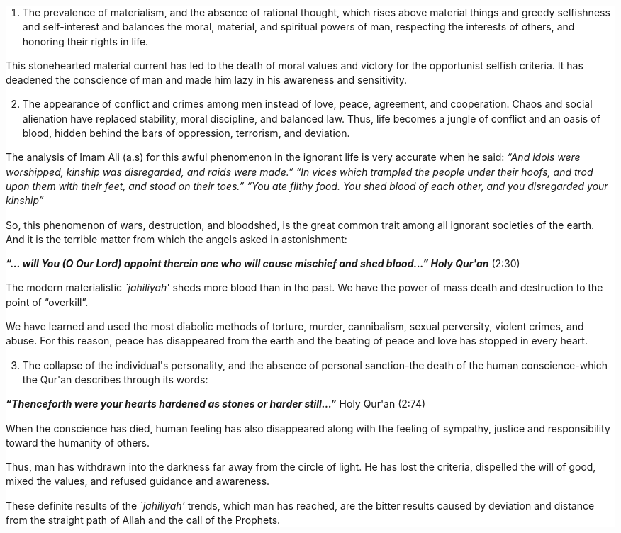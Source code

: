 1. The prevalence of materialism, and the absence of rational thought,
which rises above material things and greedy selfishness and
self-interest and balances the moral, material, and spiritual powers of
man, respecting the interests of others, and honoring their rights in
life.

This stonehearted material current has led to the death of moral values
and victory for the opportunist selfish criteria. It has deadened the
conscience of man and made him lazy in his awareness and sensitivity.

2. The appearance of conflict and crimes among men instead of love,
peace, agreement, and cooperation. Chaos and social alienation have
replaced stability, moral discipline, and balanced law. Thus, life
becomes a jungle of conflict and an oasis of blood, hidden behind the
bars of oppression, terrorism, and deviation.

The analysis of Imam Ali (a.s) for this awful phenomenon in the ignorant
life is very accurate when he said: *“And idols were worshipped, kinship
was disregarded, and raids were made.” “In vices which trampled the
people under their hoofs, and trod upon them with their feet, and stood
on their toes.” “You ate filthy food. You shed blood of each other, and
you disregarded your kinship”*

So, this phenomenon of wars, destruction, and bloodshed, is the great
common trait among all ignorant societies of the earth. And it is the
terrible matter from which the angels asked in astonishment:

***“... will You (O Our Lord) appoint therein one who will cause
mischief and shed blood...” Holy Qur'an*** (2:30)

The modern materialistic *\`jahiliyah*' sheds more blood than in the
past. We have the power of mass death and destruction to the point of
“overkill”.

We have learned and used the most diabolic methods of torture, murder,
cannibalism, sexual perversity, violent crimes, and abuse. For this
reason, peace has disappeared from the earth and the beating of peace
and love has stopped in every heart.

3. The collapse of the individual's personality, and the absence of
personal sanction-the death of the human conscience-which the Qur'an
describes through its words:

***“Thenceforth were your hearts hardened as stones or harder
still...”*** Holy Qur'an (2:74)

When the conscience has died, human feeling has also disappeared along
with the feeling of sympathy, justice and responsibility toward the
humanity of others.

Thus, man has withdrawn into the darkness far away from the circle of
light. He has lost the criteria, dispelled the will of good, mixed the
values, and refused guidance and awareness.

These definite results of the *\`jahiliyah'* trends, which man has
reached, are the bitter results caused by deviation and distance from
the straight path of Allah and the call of the Prophets.
